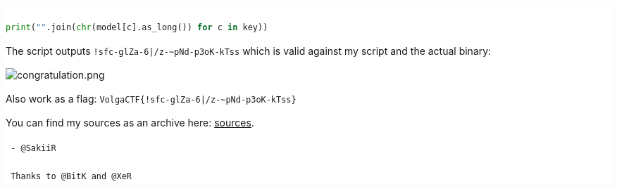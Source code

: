 ```python

print("".join(chr(model[c].as_long()) for c in key))
```

The script outputs `!sfc-glZa-6|/z-~pNd-p3oK-kTss` which is valid against my script and the actual binary:

![congratulation.png](/files/VolgaCTF-2020-DotNetMe/congratulation.png)

Also work as a flag: `VolgaCTF{!sfc-glZa-6|/z-~pNd-p3oK-kTss}`

You can find my sources as an archive here: [sources](/files/VolgaCTF-2020-DotNetMe/sources.zip).

```
 - @SakiiR

 Thanks to @BitK and @XeR
```
